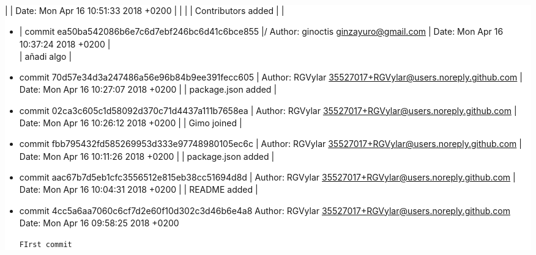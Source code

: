 | | Date:   Mon Apr 16 10:51:33 2018 +0200
| | 
| |     Contributors added
| | 
* | commit ea50ba542086b6e7c6d7ebf246bc6d41c6bce855
|/  Author: ginoctis <ginzayuro@gmail.com>
|   Date:   Mon Apr 16 10:37:24 2018 +0200
|   
|       añadi algo
| 
* commit 70d57e34d3a247486a56e96b84b9ee391fecc605
| Author: RGVylar <35527017+RGVylar@users.noreply.github.com>
| Date:   Mon Apr 16 10:27:07 2018 +0200
| 
|     package.json added
| 
* commit 02ca3c605c1d58092d370c71d4437a111b7658ea
| Author: RGVylar <35527017+RGVylar@users.noreply.github.com>
| Date:   Mon Apr 16 10:26:12 2018 +0200
| 
|     Gimo joined
| 
* commit fbb795432fd585269953d333e97748980105ec6c
| Author: RGVylar <35527017+RGVylar@users.noreply.github.com>
| Date:   Mon Apr 16 10:11:26 2018 +0200
| 
|     package.json added
| 
* commit aac67b7d5eb1cfc3556512e815eb38cc51694d8d
| Author: RGVylar <35527017+RGVylar@users.noreply.github.com>
| Date:   Mon Apr 16 10:04:31 2018 +0200
| 
|     README added
| 
* commit 4cc5a6aa7060c6cf7d2e60f10d302c3d46b6e4a8
  Author: RGVylar <35527017+RGVylar@users.noreply.github.com>
  Date:   Mon Apr 16 09:58:25 2018 +0200
  
      FIrst commit
